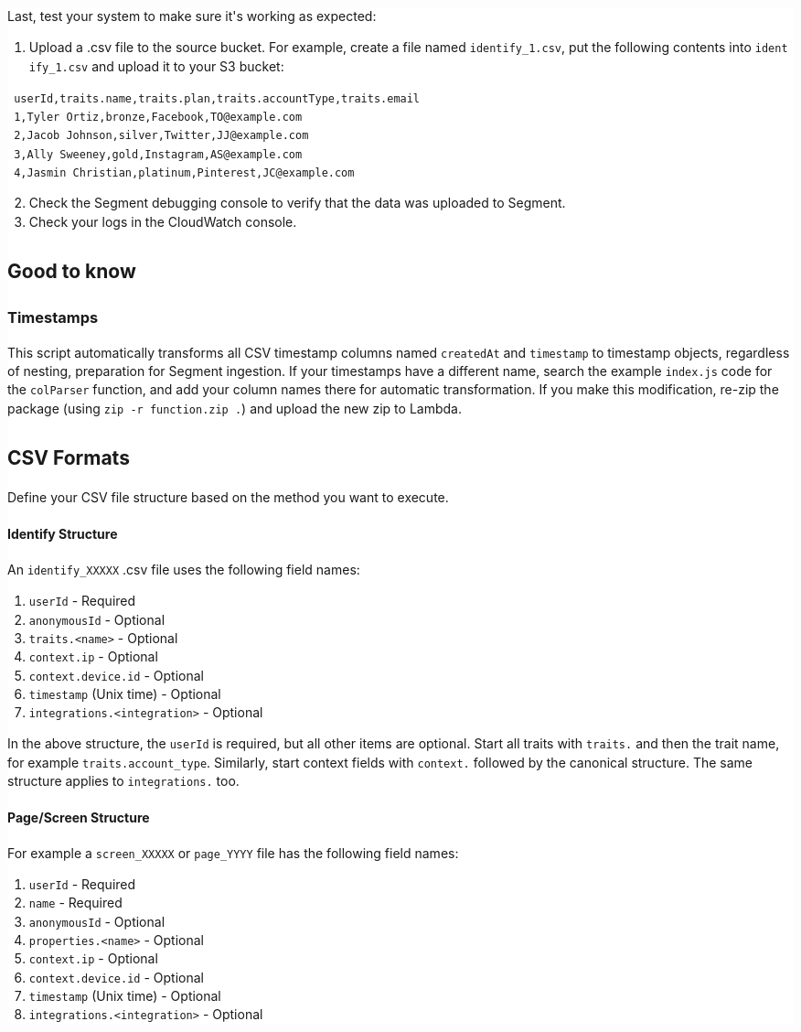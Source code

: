Last, test your system to make sure it's working as expected:

1. Upload a .csv file to the source bucket.
   For example, create a file named `identify_1.csv`, put the following contents into `identify_1.csv` and upload it to your S3 bucket:
  ```csv
   userId,traits.name,traits.plan,traits.accountType,traits.email
   1,Tyler Ortiz,bronze,Facebook,TO@example.com
   2,Jacob Johnson,silver,Twitter,JJ@example.com
   3,Ally Sweeney,gold,Instagram,AS@example.com
   4,Jasmin Christian,platinum,Pinterest,JC@example.com
   ```
2. Check the Segment debugging console to verify that the data was uploaded to Segment.
3. Check your logs in the CloudWatch console.

## Good to know

### Timestamps
This script automatically transforms all CSV timestamp columns named `createdAt` and `timestamp` to timestamp objects, regardless of nesting, preparation for Segment ingestion. If your timestamps have a different name, search the example `index.js` code for the `colParser` function, and add your column names there for automatic transformation. If you make this modification, re-zip the package (using `zip -r function.zip .`) and upload the new zip to Lambda.

## CSV Formats

Define your CSV file structure based on the method you want to execute.

#### Identify Structure

An `identify_XXXXX` .csv file uses the following field names:

1. `userId` - Required
2. `anonymousId` - Optional
3. `traits.<name>` - Optional
4. `context.ip` - Optional
5. `context.device.id` - Optional
6. `timestamp` (Unix time) - Optional
7. `integrations.<integration>` - Optional

In the above structure, the `userId` is required, but all other items are optional. Start all traits with `traits.` and then the trait name, for example `traits.account_type`. Similarly, start context fields with `context.` followed by the canonical structure. The same structure applies to `integrations.` too.


#### Page/Screen Structure

For example a `screen_XXXXX` or `page_YYYY` file has the following field names:

1. `userId` - Required
2. `name` - Required
3. `anonymousId` - Optional
4. `properties.<name>` - Optional
5. `context.ip` - Optional
6. `context.device.id` - Optional
7. `timestamp` (Unix time) - Optional
8. `integrations.<integration>` - Optional
